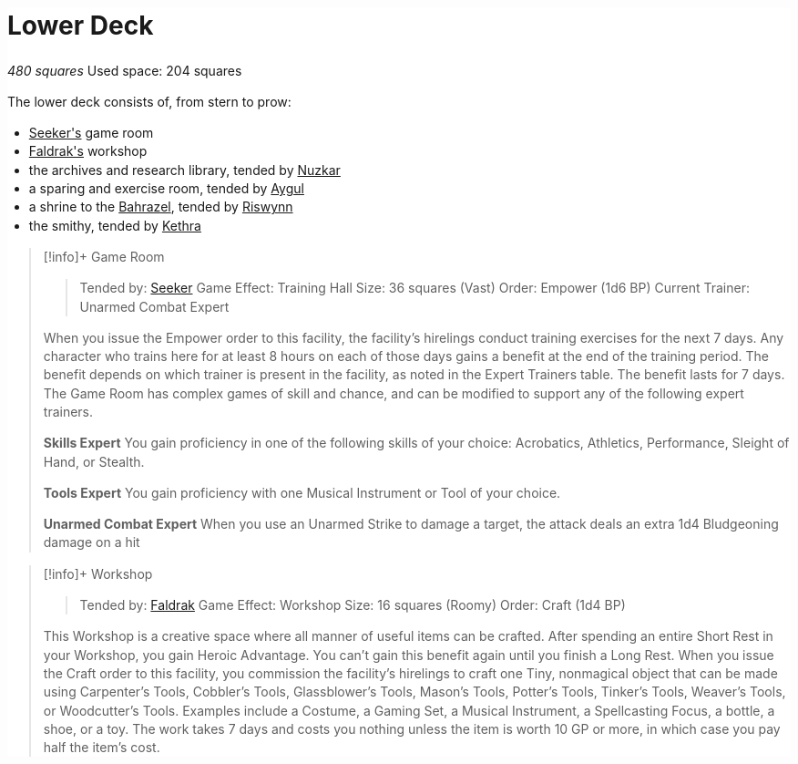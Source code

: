 # Lower Deck
*480 squares*
Used space: 204 squares

The lower deck consists of, from stern to prow:

* [Seeker's](<../../people/pcs/dunmar-fellowship/seeker.md>) game room
* [Faldrak's](<../../people/dwarves/faldrak-bronzehammer.md>) workshop
* the archives and research library, tended by [Nuzkar](<../../people/orcs/nuzkar.md>)
* a sparing and exercise room, tended by [Aygul](<../../people/orcs/aygul.md>)
* a shrine to the [Bahrazel](<../../gods-and-religions/gods/embodied-gods/bahrazel/bahrazel.md>), tended by [Riswynn](<../../people/pcs/dunmar-fellowship/riswynn.md>)
* the smithy, tended by [Kethra](<../../people/dwarves/kethra.md>)

> [!info]+ Game Room
> >Tended by: [Seeker](<../../people/pcs/dunmar-fellowship/seeker.md>)
> >Game Effect: Training Hall
> >Size: 36 squares (Vast)
> >Order: Empower (1d6 BP)
> >Current Trainer: Unarmed Combat Expert
>
> When you issue the Empower order to this facility, the facility’s hirelings conduct training exercises for the next 7 days. Any character who trains here for at least 8 hours on each of those days gains a benefit at the end of the training period. The benefit depends on which trainer is present in the facility, as noted in the Expert Trainers table. The benefit lasts for 7 days. The Game Room has complex games of skill and chance, and can be modified to support any of the following expert trainers.
> 
> **Skills Expert** You gain proficiency in one of the following skills of your choice: Acrobatics, Athletics, Performance, Sleight of Hand, or Stealth. 
> 
> **Tools Expert** You gain proficiency with one Musical Instrument or Tool of your choice. 
> 
> **Unarmed Combat Expert** When you use an Unarmed Strike to damage a target, the attack deals an extra 1d4 Bludgeoning damage on a hit


> [!info]+ Workshop
> >Tended by: [Faldrak](<../../people/dwarves/faldrak-bronzehammer.md>)
> >Game Effect: Workshop
> >Size: 16 squares (Roomy)
>> Order: Craft (1d4 BP) 
>
>This Workshop is a creative space where all manner of useful items can be crafted. After spending an entire Short Rest in your Workshop, you gain Heroic Advantage. You can’t gain this benefit again until you finish a Long Rest. When you issue the Craft order to this facility, you commission the facility’s hirelings to craft one Tiny, nonmagical object that can be made using Carpenter’s Tools, Cobbler’s Tools, Glassblower’s Tools, Mason’s Tools, Potter’s Tools, Tinker’s Tools, Weaver’s Tools, or Woodcutter’s Tools. Examples include a Costume, a Gaming Set, a Musical Instrument, a Spellcasting Focus, a bottle, a shoe, or a toy. The work takes 7 days and costs you nothing unless the item is worth 10 GP or more, in which case you pay half the item’s cost.
